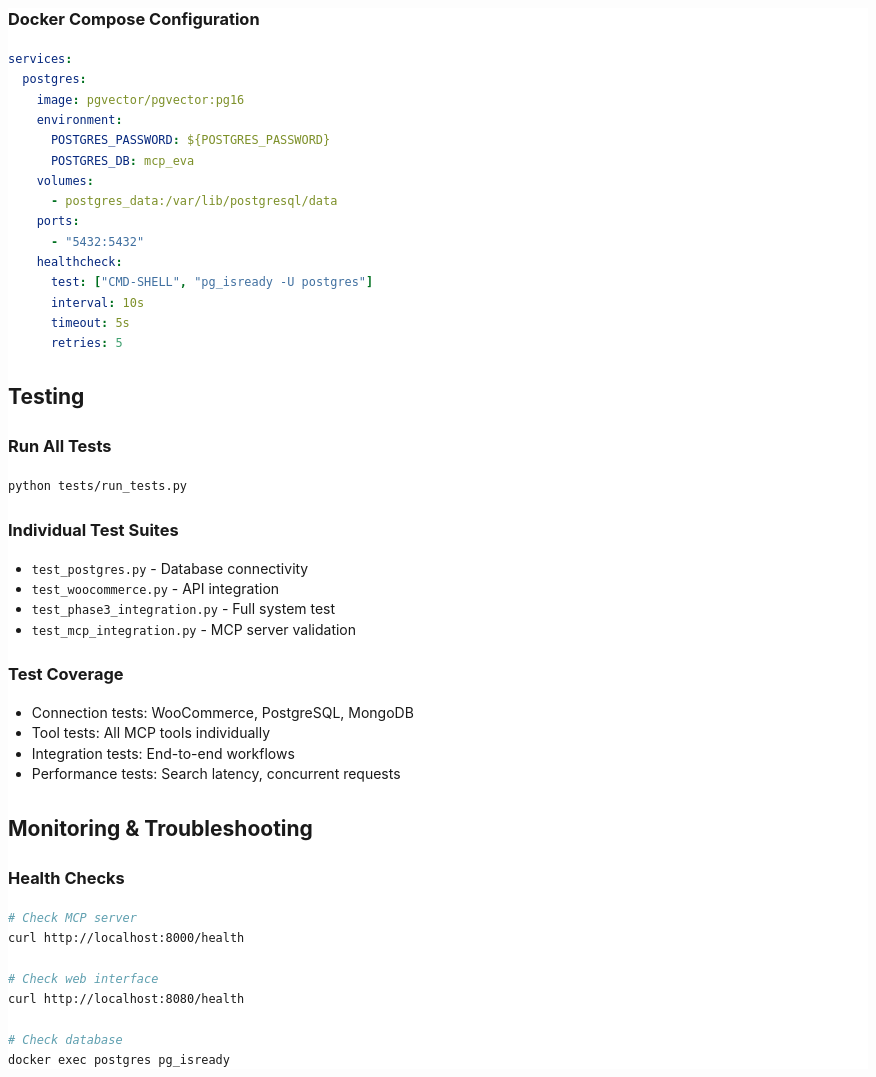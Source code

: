 ### Docker Compose Configuration

```yaml
services:
  postgres:
    image: pgvector/pgvector:pg16
    environment:
      POSTGRES_PASSWORD: ${POSTGRES_PASSWORD}
      POSTGRES_DB: mcp_eva
    volumes:
      - postgres_data:/var/lib/postgresql/data
    ports:
      - "5432:5432"
    healthcheck:
      test: ["CMD-SHELL", "pg_isready -U postgres"]
      interval: 10s
      timeout: 5s
      retries: 5
```

## Testing

### Run All Tests
```bash
python tests/run_tests.py
```

### Individual Test Suites
- `test_postgres.py` - Database connectivity
- `test_woocommerce.py` - API integration
- `test_phase3_integration.py` - Full system test
- `test_mcp_integration.py` - MCP server validation

### Test Coverage
- Connection tests: WooCommerce, PostgreSQL, MongoDB
- Tool tests: All MCP tools individually
- Integration tests: End-to-end workflows
- Performance tests: Search latency, concurrent requests

## Monitoring & Troubleshooting

### Health Checks
```bash
# Check MCP server
curl http://localhost:8000/health

# Check web interface
curl http://localhost:8080/health

# Check database
docker exec postgres pg_isready
```

